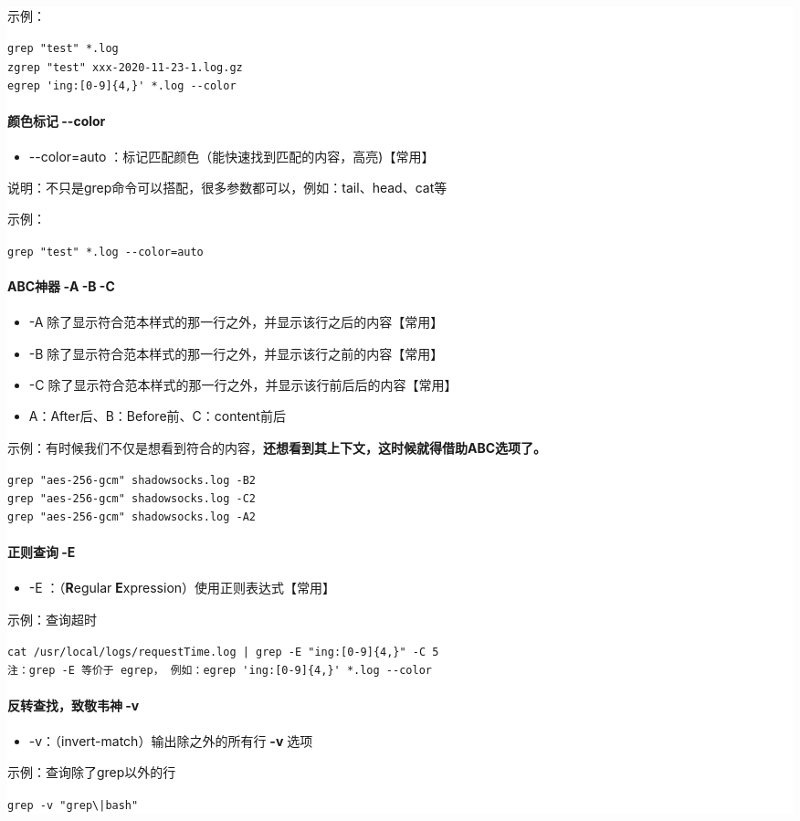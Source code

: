 示例：

```
grep "test" *.log
zgrep "test" xxx-2020-11-23-1.log.gz
egrep 'ing:[0-9]{4,}' *.log --color
```



#### **颜色标记** --color

-    --color=auto ：标记匹配颜色（能快速找到匹配的内容，高亮)【常用】

说明：不只是grep命令可以搭配，很多参数都可以，例如：tail、head、cat等

示例：

```
grep "test" *.log --color=auto
```



#### **ABC神器** -A -B -C

- -A 除了显示符合范本样式的那一行之外，并显示该行之后的内容【常用】
- -B 除了显示符合范本样式的那一行之外，并显示该行之前的内容【常用】
- -C 除了显示符合范本样式的那一行之外，并显示该行前后后的内容【常用】

- A：After后、B：Before前、C：content前后

示例：有时候我们不仅是想看到符合的内容，**还想看到其上下文，这时候就得借助ABC选项了。**

```
grep "aes-256-gcm" shadowsocks.log -B2
grep "aes-256-gcm" shadowsocks.log -C2
grep "aes-256-gcm" shadowsocks.log -A2
```



#### **正则查询** -E

- -E ：（**R**egular **E**xpression）使用正则表达式【常用】

示例：查询超时

```
cat /usr/local/logs/requestTime.log | grep -E "ing:[0-9]{4,}" -C 5
注：grep -E 等价于 egrep， 例如：egrep 'ing:[0-9]{4,}' *.log --color
```

 

#### **反转查找，致敬韦神** -v

- -v：（invert-match）输出除之外的所有行 **-v** 选项

示例：查询除了grep以外的行

```
grep -v "grep\|bash" 
```
